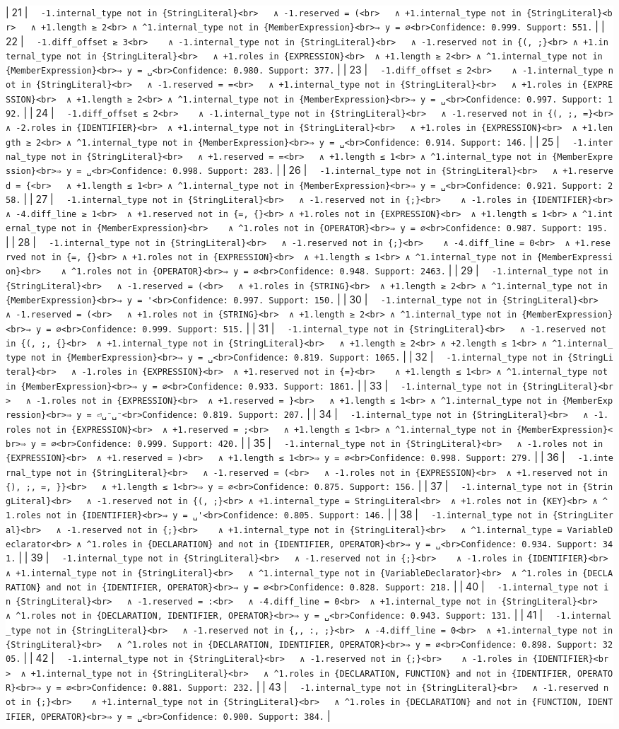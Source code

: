 | 21 | `  -1.internal_type not in {StringLiteral}<br>	∧ -1.reserved = (<br>	∧ +1.internal_type not in {StringLiteral}<br>	∧ +1.length ≥ 2<br>	∧ ^1.internal_type not in {MemberExpression}<br>⇒ y = ∅<br>Confidence: 0.999. Support: 551.` |
| 22 | `  -1.diff_offset ≥ 3<br>	∧ -1.internal_type not in {StringLiteral}<br>	∧ -1.reserved not in {(, ;}<br>	∧ +1.internal_type not in {StringLiteral}<br>	∧ +1.roles in {EXPRESSION}<br>	∧ +1.length ≥ 2<br>	∧ ^1.internal_type not in {MemberExpression}<br>⇒ y = ␣<br>Confidence: 0.980. Support: 377.` |
| 23 | `  -1.diff_offset ≤ 2<br>	∧ -1.internal_type not in {StringLiteral}<br>	∧ -1.reserved = =<br>	∧ +1.internal_type not in {StringLiteral}<br>	∧ +1.roles in {EXPRESSION}<br>	∧ +1.length ≥ 2<br>	∧ ^1.internal_type not in {MemberExpression}<br>⇒ y = ␣<br>Confidence: 0.997. Support: 192.` |
| 24 | `  -1.diff_offset ≤ 2<br>	∧ -1.internal_type not in {StringLiteral}<br>	∧ -1.reserved not in {(, ;, =}<br>	∧ -2.roles in {IDENTIFIER}<br>	∧ +1.internal_type not in {StringLiteral}<br>	∧ +1.roles in {EXPRESSION}<br>	∧ +1.length ≥ 2<br>	∧ ^1.internal_type not in {MemberExpression}<br>⇒ y = ␣<br>Confidence: 0.914. Support: 146.` |
| 25 | `  -1.internal_type not in {StringLiteral}<br>	∧ +1.reserved = =<br>	∧ +1.length ≤ 1<br>	∧ ^1.internal_type not in {MemberExpression}<br>⇒ y = ␣<br>Confidence: 0.998. Support: 283.` |
| 26 | `  -1.internal_type not in {StringLiteral}<br>	∧ +1.reserved = {<br>	∧ +1.length ≤ 1<br>	∧ ^1.internal_type not in {MemberExpression}<br>⇒ y = ␣<br>Confidence: 0.921. Support: 258.` |
| 27 | `  -1.internal_type not in {StringLiteral}<br>	∧ -1.reserved not in {;}<br>	∧ -1.roles in {IDENTIFIER}<br>	∧ -4.diff_line ≥ 1<br>	∧ +1.reserved not in {=, {}<br>	∧ +1.roles not in {EXPRESSION}<br>	∧ +1.length ≤ 1<br>	∧ ^1.internal_type not in {MemberExpression}<br>	∧ ^1.roles not in {OPERATOR}<br>⇒ y = ∅<br>Confidence: 0.987. Support: 195.` |
| 28 | `  -1.internal_type not in {StringLiteral}<br>	∧ -1.reserved not in {;}<br>	∧ -4.diff_line = 0<br>	∧ +1.reserved not in {=, {}<br>	∧ +1.roles not in {EXPRESSION}<br>	∧ +1.length ≤ 1<br>	∧ ^1.internal_type not in {MemberExpression}<br>	∧ ^1.roles not in {OPERATOR}<br>⇒ y = ∅<br>Confidence: 0.948. Support: 2463.` |
| 29 | `  -1.internal_type not in {StringLiteral}<br>	∧ -1.reserved = (<br>	∧ +1.roles in {STRING}<br>	∧ +1.length ≥ 2<br>	∧ ^1.internal_type not in {MemberExpression}<br>⇒ y = '<br>Confidence: 0.997. Support: 150.` |
| 30 | `  -1.internal_type not in {StringLiteral}<br>	∧ -1.reserved = (<br>	∧ +1.roles not in {STRING}<br>	∧ +1.length ≥ 2<br>	∧ ^1.internal_type not in {MemberExpression}<br>⇒ y = ∅<br>Confidence: 0.999. Support: 515.` |
| 31 | `  -1.internal_type not in {StringLiteral}<br>	∧ -1.reserved not in {(, ;, {}<br>	∧ +1.internal_type not in {StringLiteral}<br>	∧ +1.length ≥ 2<br>	∧ +2.length ≤ 1<br>	∧ ^1.internal_type not in {MemberExpression}<br>⇒ y = ␣<br>Confidence: 0.819. Support: 1065.` |
| 32 | `  -1.internal_type not in {StringLiteral}<br>	∧ -1.roles in {EXPRESSION}<br>	∧ +1.reserved not in {=}<br>	∧ +1.length ≤ 1<br>	∧ ^1.internal_type not in {MemberExpression}<br>⇒ y = ∅<br>Confidence: 0.933. Support: 1861.` |
| 33 | `  -1.internal_type not in {StringLiteral}<br>	∧ -1.roles not in {EXPRESSION}<br>	∧ +1.reserved = }<br>	∧ +1.length ≤ 1<br>	∧ ^1.internal_type not in {MemberExpression}<br>⇒ y = ⏎␣⁻␣⁻<br>Confidence: 0.819. Support: 207.` |
| 34 | `  -1.internal_type not in {StringLiteral}<br>	∧ -1.roles not in {EXPRESSION}<br>	∧ +1.reserved = ;<br>	∧ +1.length ≤ 1<br>	∧ ^1.internal_type not in {MemberExpression}<br>⇒ y = ∅<br>Confidence: 0.999. Support: 420.` |
| 35 | `  -1.internal_type not in {StringLiteral}<br>	∧ -1.roles not in {EXPRESSION}<br>	∧ +1.reserved = )<br>	∧ +1.length ≤ 1<br>⇒ y = ∅<br>Confidence: 0.998. Support: 279.` |
| 36 | `  -1.internal_type not in {StringLiteral}<br>	∧ -1.reserved = (<br>	∧ -1.roles not in {EXPRESSION}<br>	∧ +1.reserved not in {), ;, =, }}<br>	∧ +1.length ≤ 1<br>⇒ y = ∅<br>Confidence: 0.875. Support: 156.` |
| 37 | `  -1.internal_type not in {StringLiteral}<br>	∧ -1.reserved not in {(, ;}<br>	∧ +1.internal_type = StringLiteral<br>	∧ +1.roles not in {KEY}<br>	∧ ^1.roles not in {IDENTIFIER}<br>⇒ y = ␣'<br>Confidence: 0.805. Support: 146.` |
| 38 | `  -1.internal_type not in {StringLiteral}<br>	∧ -1.reserved not in {;}<br>	∧ +1.internal_type not in {StringLiteral}<br>	∧ ^1.internal_type = VariableDeclarator<br>	∧ ^1.roles in {DECLARATION} and not in {IDENTIFIER, OPERATOR}<br>⇒ y = ␣<br>Confidence: 0.934. Support: 341.` |
| 39 | `  -1.internal_type not in {StringLiteral}<br>	∧ -1.reserved not in {;}<br>	∧ -1.roles in {IDENTIFIER}<br>	∧ +1.internal_type not in {StringLiteral}<br>	∧ ^1.internal_type not in {VariableDeclarator}<br>	∧ ^1.roles in {DECLARATION} and not in {IDENTIFIER, OPERATOR}<br>⇒ y = ∅<br>Confidence: 0.828. Support: 218.` |
| 40 | `  -1.internal_type not in {StringLiteral}<br>	∧ -1.reserved = :<br>	∧ -4.diff_line = 0<br>	∧ +1.internal_type not in {StringLiteral}<br>	∧ ^1.roles not in {DECLARATION, IDENTIFIER, OPERATOR}<br>⇒ y = ␣<br>Confidence: 0.943. Support: 131.` |
| 41 | `  -1.internal_type not in {StringLiteral}<br>	∧ -1.reserved not in {,, :, ;}<br>	∧ -4.diff_line = 0<br>	∧ +1.internal_type not in {StringLiteral}<br>	∧ ^1.roles not in {DECLARATION, IDENTIFIER, OPERATOR}<br>⇒ y = ∅<br>Confidence: 0.898. Support: 3205.` |
| 42 | `  -1.internal_type not in {StringLiteral}<br>	∧ -1.reserved not in {;}<br>	∧ -1.roles in {IDENTIFIER}<br>	∧ +1.internal_type not in {StringLiteral}<br>	∧ ^1.roles in {DECLARATION, FUNCTION} and not in {IDENTIFIER, OPERATOR}<br>⇒ y = ∅<br>Confidence: 0.881. Support: 232.` |
| 43 | `  -1.internal_type not in {StringLiteral}<br>	∧ -1.reserved not in {;}<br>	∧ +1.internal_type not in {StringLiteral}<br>	∧ ^1.roles in {DECLARATION} and not in {FUNCTION, IDENTIFIER, OPERATOR}<br>⇒ y = ␣<br>Confidence: 0.900. Support: 384.` |